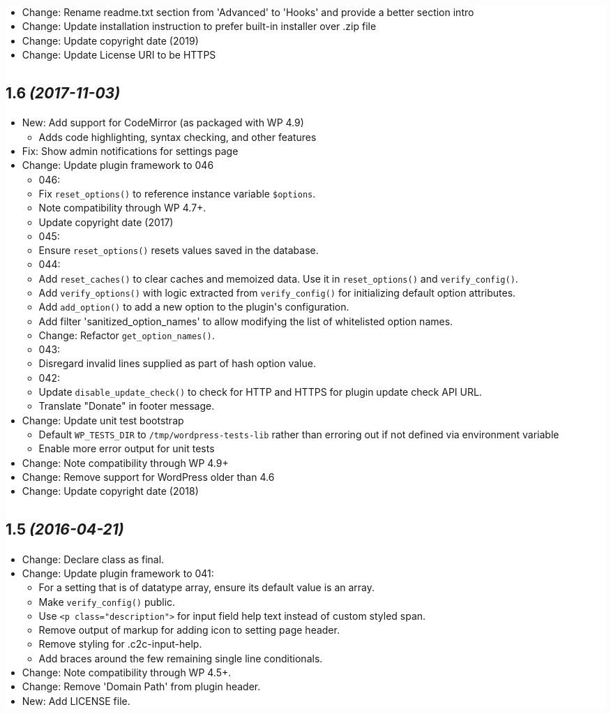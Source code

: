 * Change: Rename readme.txt section from 'Advanced' to 'Hooks' and provide a better section intro
* Change: Update installation instruction to prefer built-in installer over .zip file
* Change: Update copyright date (2019)
* Change: Update License URI to be HTTPS

## 1.6 _(2017-11-03)_
* New: Add support for CodeMirror (as packaged with WP 4.9)
    * Adds code highlighting, syntax checking, and other features
* Fix: Show admin notifications for settings page
* Change: Update plugin framework to 046
    * 046:
    * Fix `reset_options()` to reference instance variable `$options`.
    * Note compatibility through WP 4.7+.
    * Update copyright date (2017)
    * 045:
    * Ensure `reset_options()` resets values saved in the database.
    * 044:
    * Add `reset_caches()` to clear caches and memoized data. Use it in `reset_options()` and `verify_config()`.
    * Add `verify_options()` with logic extracted from `verify_config()` for initializing default option attributes.
    * Add `add_option()` to add a new option to the plugin's configuration.
    * Add filter 'sanitized_option_names' to allow modifying the list of whitelisted option names.
    * Change: Refactor `get_option_names()`.
    * 043:
    * Disregard invalid lines supplied as part of hash option value.
    * 042:
    * Update `disable_update_check()` to check for HTTP and HTTPS for plugin update check API URL.
    * Translate "Donate" in footer message.
* Change: Update unit test bootstrap
    * Default `WP_TESTS_DIR` to `/tmp/wordpress-tests-lib` rather than erroring out if not defined via environment variable
    * Enable more error output for unit tests
* Change: Note compatibility through WP 4.9+
* Change: Remove support for WordPress older than 4.6
* Change: Update copyright date (2018)

## 1.5 _(2016-04-21)_
* Change: Declare class as final.
* Change: Update plugin framework to 041:
    * For a setting that is of datatype array, ensure its default value is an array.
    * Make `verify_config()` public.
    * Use `<p class="description">` for input field help text instead of custom styled span.
    * Remove output of markup for adding icon to setting page header.
    * Remove styling for .c2c-input-help.
    * Add braces around the few remaining single line conditionals.
* Change: Note compatibility through WP 4.5+.
* Change: Remove 'Domain Path' from plugin header.
* New: Add LICENSE file.
